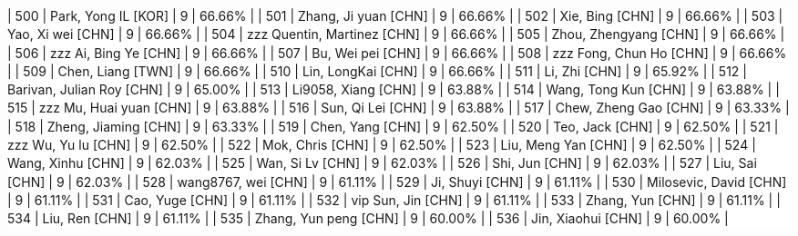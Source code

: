 |  500  | Park, Yong IL [KOR] |  9 |  66.66% |
|  501  | Zhang, Ji yuan [CHN] |  9 |  66.66% |
|  502  | Xie, Bing [CHN] |  9 |  66.66% |
|  503  | Yao, Xi wei [CHN] |  9 |  66.66% |
|  504  | zzz Quentin, Martinez [CHN] |  9 |  66.66% |
|  505  | Zhou, Zhengyang [CHN] |  9 |  66.66% |
|  506  | zzz Ai, Bing Ye [CHN] |  9 |  66.66% |
|  507  | Bu, Wei pei [CHN] |  9 |  66.66% |
|  508  | zzz Fong, Chun Ho [CHN] |  9 |  66.66% |
|  509  | Chen, Liang [TWN] |  9 |  66.66% |
|  510  | Lin, LongKai [CHN] |  9 |  66.66% |
|  511  | Li, Zhi [CHN] |  9 |  65.92% |
|  512  | Barivan, Julian Roy [CHN] |  9 |  65.00% |
|  513  | Li9058, Xiang [CHN] |  9 |  63.88% |
|  514  | Wang, Tong Kun [CHN] |  9 |  63.88% |
|  515  | zzz Mu, Huai yuan [CHN] |  9 |  63.88% |
|  516  | Sun, Qi Lei [CHN] |  9 |  63.88% |
|  517  | Chew, Zheng Gao [CHN] |  9 |  63.33% |
|  518  | Zheng, Jiaming [CHN] |  9 |  63.33% |
|  519  | Chen, Yang [CHN] |  9 |  62.50% |
|  520  | Teo, Jack [CHN] |  9 |  62.50% |
|  521  | zzz Wu, Yu lu [CHN] |  9 |  62.50% |
|  522  | Mok, Chris [CHN] |  9 |  62.50% |
|  523  | Liu, Meng Yan [CHN] |  9 |  62.50% |
|  524  | Wang, Xinhu [CHN] |  9 |  62.03% |
|  525  | Wan, Si Lv [CHN] |  9 |  62.03% |
|  526  | Shi, Jun [CHN] |  9 |  62.03% |
|  527  | Liu, Sai [CHN] |  9 |  62.03% |
|  528  | wang8767, wei [CHN] |  9 |  61.11% |
|  529  | Ji, Shuyi [CHN] |  9 |  61.11% |
|  530  | Milosevic, David [CHN] |  9 |  61.11% |
|  531  | Cao, Yuge [CHN] |  9 |  61.11% |
|  532  | vip Sun, Jin [CHN] |  9 |  61.11% |
|  533  | Zhang, Yun [CHN] |  9 |  61.11% |
|  534  | Liu, Ren [CHN] |  9 |  61.11% |
|  535  | Zhang, Yun peng [CHN] |  9 |  60.00% |
|  536  | Jin, Xiaohui [CHN] |  9 |  60.00% |